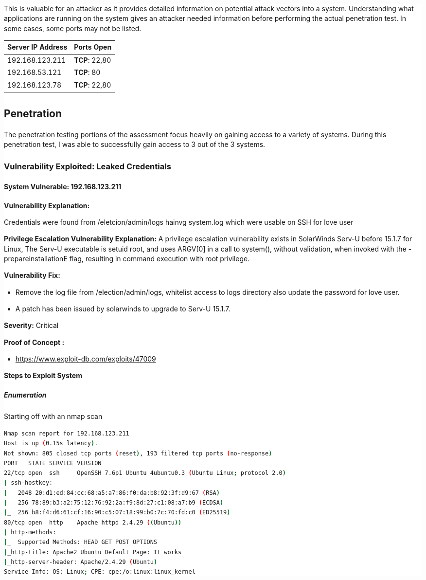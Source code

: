 This is valuable for an attacker as it provides detailed information on potential attack vectors into a system.
Understanding what applications are running on the system gives an attacker needed information before performing the actual penetration test.
In some cases, some ports may not be listed.

Server IP Address | Ports Open
------------------|----------------------------------------
192.168.123.211   | **TCP**: 22,80
192.168.53.121    | **TCP**: 80
192.168.123.78    | **TCP**: 22,80

## Penetration

The penetration testing portions of the assessment focus heavily on gaining access to a variety of systems.
During this penetration test, I was able to successfully gain access to 3 out of the 3 systems.

### Vulnerability Exploited: Leaked Credentials

#### System Vulnerable: 192.168.123.211

**Vulnerability Explanation:**

Credentials were found from /eletcion/admin/logs hainvg system.log which were usable on SSH for love user

**Privilege Escalation Vulnerability Explanation:**
A privilege escalation vulnerability exists in SolarWinds Serv-U before 15.1.7 for Linux, The Serv-U executable is setuid root, and uses ARGV[0] in a call to system(), without validation, when invoked with the -prepareinstallationE flag, resulting in command execution with root privilege.

**Vulnerability Fix:**

- Remove the log file from /election/admin/logs, whitelist access to logs directory also update the password for love user.
  
- A patch has been issued by solarwinds to upgrade to Serv-U 15.1.7.

**Severity:** Critical

**Proof of Concept :**

- https://www.exploit-db.com/exploits/47009

**Steps to Exploit System**

##### Enumeration


Starting off with an nmap scan 

```bash
Nmap scan report for 192.168.123.211
Host is up (0.15s latency).
Not shown: 805 closed tcp ports (reset), 193 filtered tcp ports (no-response)
PORT   STATE SERVICE VERSION
22/tcp open  ssh     OpenSSH 7.6p1 Ubuntu 4ubuntu0.3 (Ubuntu Linux; protocol 2.0)
| ssh-hostkey: 
|   2048 20:d1:ed:84:cc:68:a5:a7:86:f0:da:b8:92:3f:d9:67 (RSA)
|   256 78:89:b3:a2:75:12:76:92:2a:f9:8d:27:c1:08:a7:b9 (ECDSA)
|_  256 b8:f4:d6:61:cf:16:90:c5:07:18:99:b0:7c:70:fd:c0 (ED25519)
80/tcp open  http    Apache httpd 2.4.29 ((Ubuntu))
| http-methods: 
|_  Supported Methods: HEAD GET POST OPTIONS
|_http-title: Apache2 Ubuntu Default Page: It works
|_http-server-header: Apache/2.4.29 (Ubuntu)
Service Info: OS: Linux; CPE: cpe:/o:linux:linux_kernel
```

